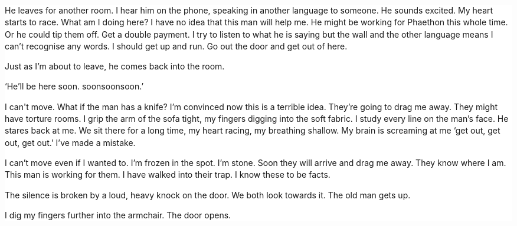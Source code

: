 <p class="western">He leaves for another room. I hear him on the phone, speaking in another language to someone. He sounds excited. My heart starts to race. What am I doing here? I have no idea that this man will help me. He might be working for Phaethon this whole time. Or he could tip them off. Get a double payment. I try to listen to what he is saying but the wall and the other language means I can’t recognise any words. I should get up and run. Go out the door and get out of here.</p>  

<p class="western">Just as I’m about to leave, he comes back into the room.</p>  

<p class="western">‘He’ll be here soon. soonsoonsoon.’</p>  

<p class="western">I can't move. What if the man has a knife? I’m convinced now this is a terrible idea. They’re going to drag me away. They might have torture rooms. I grip the arm of the sofa tight, my fingers digging into the soft fabric. I study every line on the man’s face. He stares back at me. We sit there for a long time, my heart racing, my breathing shallow. My brain is screaming at me ‘get out, get out, get out.’ I’ve made a mistake.</p>  

<p class="western">I can’t move even if I wanted to. I’m frozen in the spot. I’m stone. Soon they will arrive and drag me away. They know where I am. This man is working for them. I have walked into their trap. I know these to be facts.</p>  

<p class="western">The silence is broken by a loud, heavy knock on the door. We both look towards it. The old man gets up.</p>  

<p class="western">I dig my fingers further into the armchair. The door opens.</p>  
